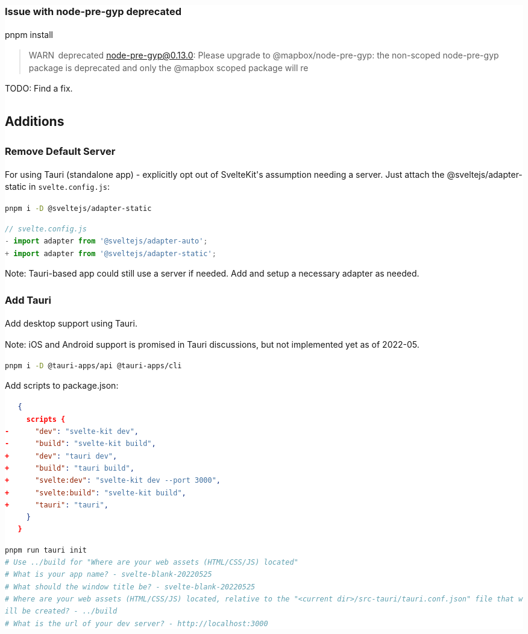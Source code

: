 ### Issue with node-pre-gyp deprecated

pnpm install

> WARN  deprecated node-pre-gyp@0.13.0: Please upgrade to @mapbox/node-pre-gyp: the non-scoped node-pre-gyp package is deprecated and only the @mapbox scoped package will re

TODO: Find a fix.

## Additions

### Remove Default Server

For using Tauri (standalone app) - explicitly opt out of SvelteKit\'s assumption needing a server. Just attach the @sveltejs/adapter-static in `svelte.config.js`:

```bash
pnpm i -D @sveltejs/adapter-static
```

```js
// svelte.config.js
- import adapter from '@sveltejs/adapter-auto';
+ import adapter from '@sveltejs/adapter-static';
```

Note: Tauri-based app could still use a server if needed. Add and setup a necessary adapter as needed.

### Add Tauri

Add desktop support using Tauri.

Note: iOS and Android support is promised in Tauri discussions, but not implemented yet as of 2022-05.

```bash
pnpm i -D @tauri-apps/api @tauri-apps/cli
```

Add scripts to package.json:

```json
   {
     scripts {
-      "dev": "svelte-kit dev",
-      "build": "svelte-kit build",
+      "dev": "tauri dev",
+      "build": "tauri build",
+      "svelte:dev": "svelte-kit dev --port 3000",
+      "svelte:build": "svelte-kit build",
+      "tauri": "tauri",
     }
   }
```

```bash
pnpm run tauri init
# Use ../build for "Where are your web assets (HTML/CSS/JS) located"
# What is your app name? - svelte-blank-20220525
# What should the window title be? - svelte-blank-20220525
# Where are your web assets (HTML/CSS/JS) located, relative to the "<current dir>/src-tauri/tauri.conf.json" file that will be created? - ../build
# What is the url of your dev server? - http://localhost:3000
```
